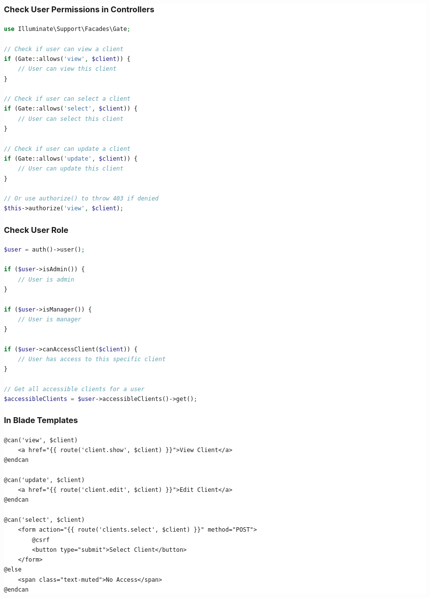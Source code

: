 ### Check User Permissions in Controllers

```php
use Illuminate\Support\Facades\Gate;

// Check if user can view a client
if (Gate::allows('view', $client)) {
    // User can view this client
}

// Check if user can select a client
if (Gate::allows('select', $client)) {
    // User can select this client
}

// Check if user can update a client
if (Gate::allows('update', $client)) {
    // User can update this client
}

// Or use authorize() to throw 403 if denied
$this->authorize('view', $client);
```

### Check User Role

```php
$user = auth()->user();

if ($user->isAdmin()) {
    // User is admin
}

if ($user->isManager()) {
    // User is manager
}

if ($user->canAccessClient($client)) {
    // User has access to this specific client
}

// Get all accessible clients for a user
$accessibleClients = $user->accessibleClients()->get();
```

### In Blade Templates

```blade
@can('view', $client)
    <a href="{{ route('client.show', $client) }}">View Client</a>
@endcan

@can('update', $client)
    <a href="{{ route('client.edit', $client) }}">Edit Client</a>
@endcan

@can('select', $client)
    <form action="{{ route('clients.select', $client) }}" method="POST">
        @csrf
        <button type="submit">Select Client</button>
    </form>
@else
    <span class="text-muted">No Access</span>
@endcan
```